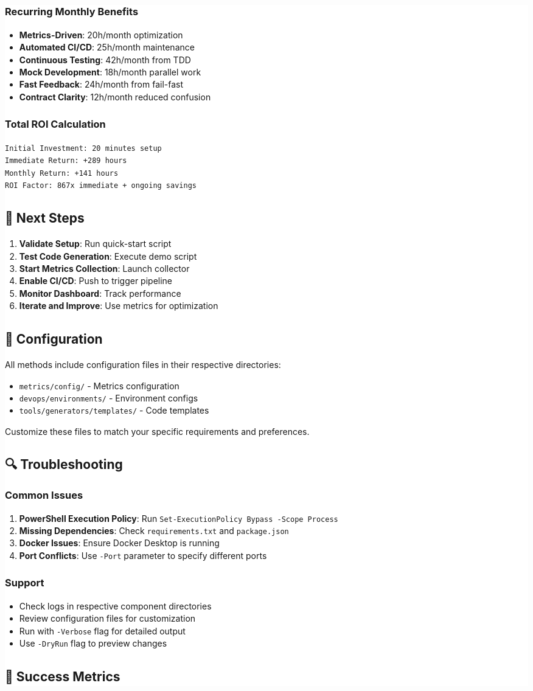 ### Recurring Monthly Benefits
- **Metrics-Driven**: 20h/month optimization
- **Automated CI/CD**: 25h/month maintenance
- **Continuous Testing**: 42h/month from TDD
- **Mock Development**: 18h/month parallel work
- **Fast Feedback**: 24h/month from fail-fast
- **Contract Clarity**: 12h/month reduced confusion

### Total ROI Calculation
```
Initial Investment: 20 minutes setup
Immediate Return: +289 hours
Monthly Return: +141 hours
ROI Factor: 867x immediate + ongoing savings
```

## 🚀 Next Steps

1. **Validate Setup**: Run quick-start script
2. **Test Code Generation**: Execute demo script
3. **Start Metrics Collection**: Launch collector
4. **Enable CI/CD**: Push to trigger pipeline
5. **Monitor Dashboard**: Track performance
6. **Iterate and Improve**: Use metrics for optimization

## 📝 Configuration

All methods include configuration files in their respective directories:
- `metrics/config/` - Metrics configuration
- `devops/environments/` - Environment configs
- `tools/generators/templates/` - Code templates

Customize these files to match your specific requirements and preferences.

## 🔍 Troubleshooting

### Common Issues
1. **PowerShell Execution Policy**: Run `Set-ExecutionPolicy Bypass -Scope Process`
2. **Missing Dependencies**: Check `requirements.txt` and `package.json`
3. **Docker Issues**: Ensure Docker Desktop is running
4. **Port Conflicts**: Use `-Port` parameter to specify different ports

### Support
- Check logs in respective component directories
- Review configuration files for customization
- Run with `-Verbose` flag for detailed output
- Use `-DryRun` flag to preview changes

## 🎯 Success Metrics

